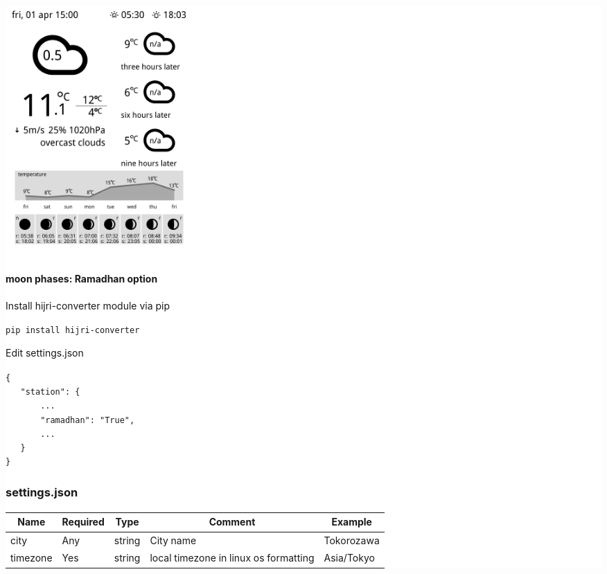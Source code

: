   <img src="/sample_screenshots/KindleStation_graph3.png" height="360" alt="Kindle 3 Screenshot" />
  
 ####  moon phases: Ramadhan option 
 Install hijri-converter module via pip
 ```
 pip install hijri-converter
 ```
 Edit settings.json
 ```
 {
    "station": {
        ...
        "ramadhan": "True",
        ...
    }
}    
```
### settings.json
| Name | Required | Type | Comment | Example |
| ---- | ---- | ---- | ---- | ---- |
| city | Any | string | City name | Tokorozawa |
| timezone | Yes | string | local timezone in linux os formatting | Asia/Tokyo |